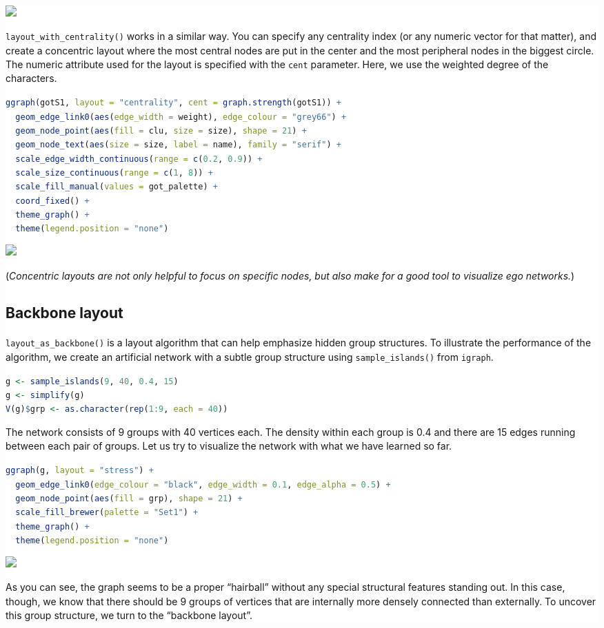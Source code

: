 <img src="{{< blogdown/postref >}}index_files/figure-html/concentric_ned1-1.png" width="100%" />

`layout_with_centrality()` works in a similar way. You can specify any centrality index (or any numeric vector for that matter), and create a concentric layout where the most central nodes are put in the center and the most peripheral nodes in the biggest circle. The numeric attribute used for the layout is specified with the `cent` parameter. Here, we use the weighted degree
of the characters.

``` r
ggraph(gotS1, layout = "centrality", cent = graph.strength(gotS1)) +
  geom_edge_link0(aes(edge_width = weight), edge_colour = "grey66") +
  geom_node_point(aes(fill = clu, size = size), shape = 21) +
  geom_node_text(aes(size = size, label = name), family = "serif") +
  scale_edge_width_continuous(range = c(0.2, 0.9)) +
  scale_size_continuous(range = c(1, 8)) +
  scale_fill_manual(values = got_palette) +
  coord_fixed() +
  theme_graph() +
  theme(legend.position = "none")
```

<img src="{{< blogdown/postref >}}index_files/figure-html/concentric_weighted_deg-1.png" width="100%" />

(*Concentric layouts are not only helpful to focus on specific nodes, but also make for a
good tool to visualize ego networks.*)

## Backbone layout

`layout_as_backbone()` is a layout algorithm that can help emphasize hidden group structures.
To illustrate the performance of the algorithm, we create an artificial network with a subtle group structure using `sample_islands()` from `igraph`.

``` r
g <- sample_islands(9, 40, 0.4, 15)
g <- simplify(g)
V(g)$grp <- as.character(rep(1:9, each = 40))
```

The network consists of 9 groups with 40 vertices each. The density within each group is
0.4 and there are 15 edges running between each pair of groups. Let us try to
visualize the network with what we have learned so far.

``` r
ggraph(g, layout = "stress") +
  geom_edge_link0(edge_colour = "black", edge_width = 0.1, edge_alpha = 0.5) +
  geom_node_point(aes(fill = grp), shape = 21) +
  scale_fill_brewer(palette = "Set1") +
  theme_graph() +
  theme(legend.position = "none")
```

<img src="{{< blogdown/postref >}}index_files/figure-html/island_stress-1.png" width="100%" />

As you can see, the graph seems to be a proper “hairball” without any special
structural features standing out. In this case, though, we know that there should be
9 groups of vertices that are internally more densely connected than externally.
To uncover this group structure, we turn to the “backbone layout”.

